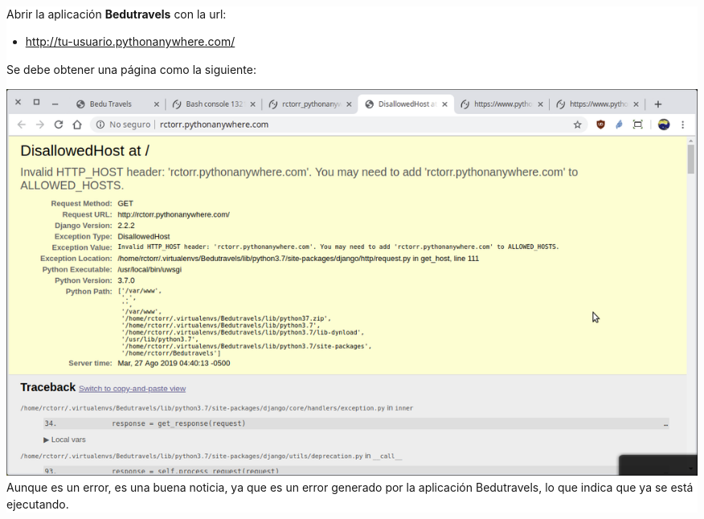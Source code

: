    Abrir la aplicación __Bedutravels__ con la url:

   - http://tu-usuario.pythonanywhere.com/

   Se debe obtener una página como la siguiente:

   ![Página Bedutravels en PythonAnyWhere](assets/bedutravels-01.png)
   Aunque es un error, es una buena noticia, ya que es un error generado por la aplicación Bedutravels, lo que indica que ya se está ejecutando.
